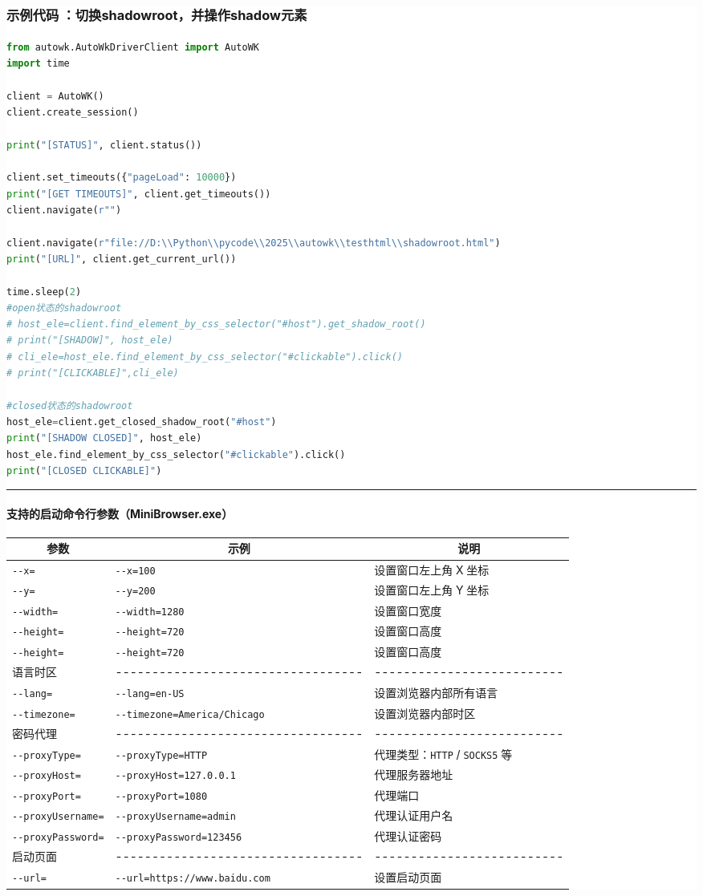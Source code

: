 
### 示例代码 ：切换shadowroot，并操作shadow元素
```python
from autowk.AutoWkDriverClient import AutoWK
import time

client = AutoWK()
client.create_session()

print("[STATUS]", client.status())

client.set_timeouts({"pageLoad": 10000})
print("[GET TIMEOUTS]", client.get_timeouts())
client.navigate(r"")

client.navigate(r"file://D:\\Python\\pycode\\2025\\autowk\\testhtml\\shadowroot.html")
print("[URL]", client.get_current_url())

time.sleep(2)
#open状态的shadowroot
# host_ele=client.find_element_by_css_selector("#host").get_shadow_root()
# print("[SHADOW]", host_ele)
# cli_ele=host_ele.find_element_by_css_selector("#clickable").click()
# print("[CLICKABLE]",cli_ele)

#closed状态的shadowroot
host_ele=client.get_closed_shadow_root("#host")
print("[SHADOW CLOSED]", host_ele)
host_ele.find_element_by_css_selector("#clickable").click()
print("[CLOSED CLICKABLE]")
```
---

#### 支持的启动命令行参数（MiniBrowser.exe）

| 参数                 | 示例                                                                 | 说明                         |
|--------------------|--------------------------------------------------------------------|----------------------------|
| `--x=`             | `--x=100`                                                          | 设置窗口左上角 X 坐标               |
| `--y=`             | `--y=200`                                                          | 设置窗口左上角 Y 坐标               |
| `--width=`         | `--width=1280`                                                     | 设置窗口宽度                     |
| `--height=`        | `--height=720`                                                     | 设置窗口高度                     |
| `--height=`        | `--height=720`                                                     | 设置窗口高度                     |
| 语言时区               | ----------------------------------                                 | -------------------------- |
| `--lang=`          | `--lang=en-US`                                                     | 设置浏览器内部所有语言                |
| `--timezone=`      | `--timezone=America/Chicago`                                       | 设置浏览器内部时区                  |
| 密码代理               | ----------------------------------                                 | -------------------------- |
| `--proxyType=`     | `--proxyType=HTTP`                                                 | 代理类型：`HTTP` / `SOCKS5` 等   |
| `--proxyHost=`     | `--proxyHost=127.0.0.1`                                            | 代理服务器地址                    |
| `--proxyPort=`     | `--proxyPort=1080`                                                 | 代理端口                       |
| `--proxyUsername=` | `--proxyUsername=admin`                                            | 代理认证用户名                    |
| `--proxyPassword=` | `--proxyPassword=123456`                                           | 代理认证密码                     |
| 启动页面               | ----------------------------------                                 | -------------------------- |
| `--url=`           | `--url=https://www.baidu.com`                                      | 设置启动页面                     |
